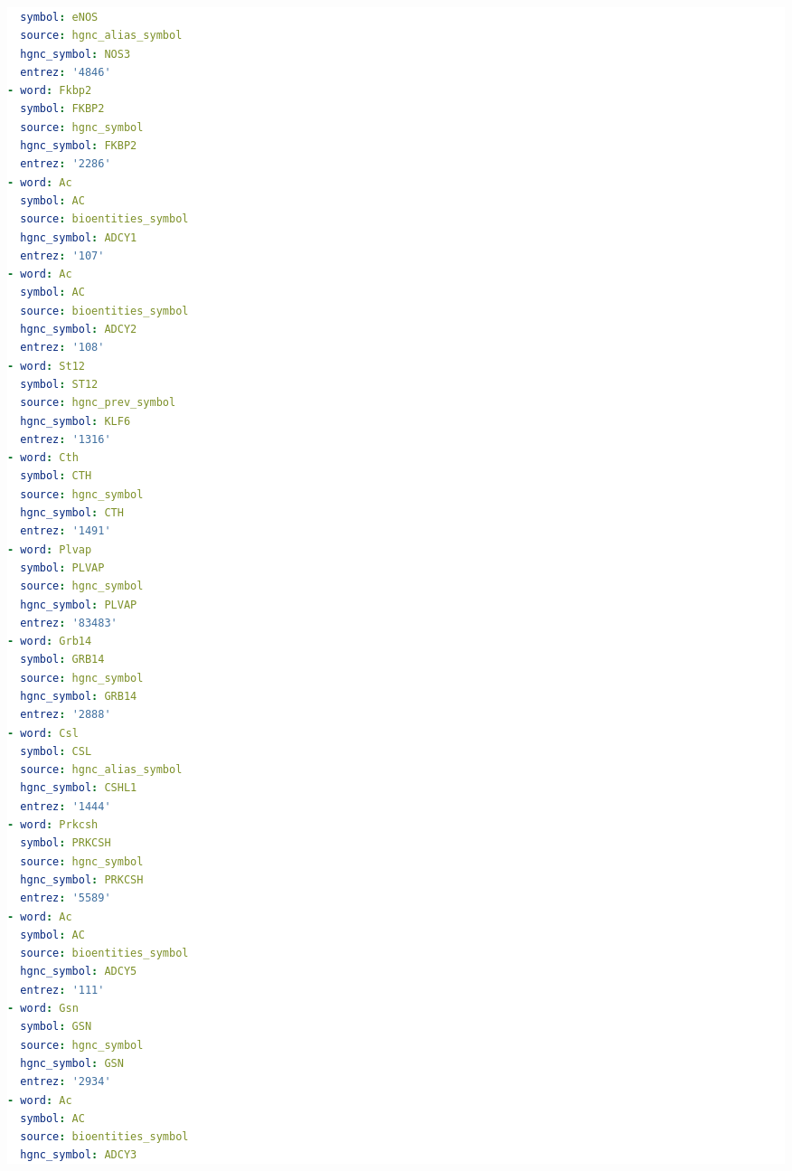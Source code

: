 ```yaml
  symbol: eNOS
  source: hgnc_alias_symbol
  hgnc_symbol: NOS3
  entrez: '4846'
- word: Fkbp2
  symbol: FKBP2
  source: hgnc_symbol
  hgnc_symbol: FKBP2
  entrez: '2286'
- word: Ac
  symbol: AC
  source: bioentities_symbol
  hgnc_symbol: ADCY1
  entrez: '107'
- word: Ac
  symbol: AC
  source: bioentities_symbol
  hgnc_symbol: ADCY2
  entrez: '108'
- word: St12
  symbol: ST12
  source: hgnc_prev_symbol
  hgnc_symbol: KLF6
  entrez: '1316'
- word: Cth
  symbol: CTH
  source: hgnc_symbol
  hgnc_symbol: CTH
  entrez: '1491'
- word: Plvap
  symbol: PLVAP
  source: hgnc_symbol
  hgnc_symbol: PLVAP
  entrez: '83483'
- word: Grb14
  symbol: GRB14
  source: hgnc_symbol
  hgnc_symbol: GRB14
  entrez: '2888'
- word: Csl
  symbol: CSL
  source: hgnc_alias_symbol
  hgnc_symbol: CSHL1
  entrez: '1444'
- word: Prkcsh
  symbol: PRKCSH
  source: hgnc_symbol
  hgnc_symbol: PRKCSH
  entrez: '5589'
- word: Ac
  symbol: AC
  source: bioentities_symbol
  hgnc_symbol: ADCY5
  entrez: '111'
- word: Gsn
  symbol: GSN
  source: hgnc_symbol
  hgnc_symbol: GSN
  entrez: '2934'
- word: Ac
  symbol: AC
  source: bioentities_symbol
  hgnc_symbol: ADCY3
```